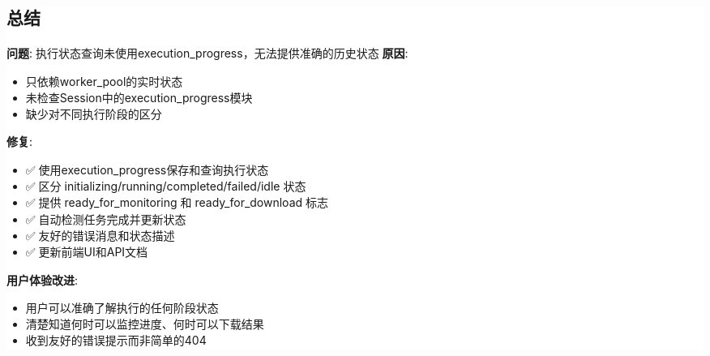 
## 总结

**问题**: 执行状态查询未使用execution_progress，无法提供准确的历史状态
**原因**:
- 只依赖worker_pool的实时状态
- 未检查Session中的execution_progress模块
- 缺少对不同执行阶段的区分

**修复**:
- ✅ 使用execution_progress保存和查询执行状态
- ✅ 区分 initializing/running/completed/failed/idle 状态
- ✅ 提供 ready_for_monitoring 和 ready_for_download 标志
- ✅ 自动检测任务完成并更新状态
- ✅ 友好的错误消息和状态描述
- ✅ 更新前端UI和API文档

**用户体验改进**:
- 用户可以准确了解执行的任何阶段状态
- 清楚知道何时可以监控进度、何时可以下载结果
- 收到友好的错误提示而非简单的404
